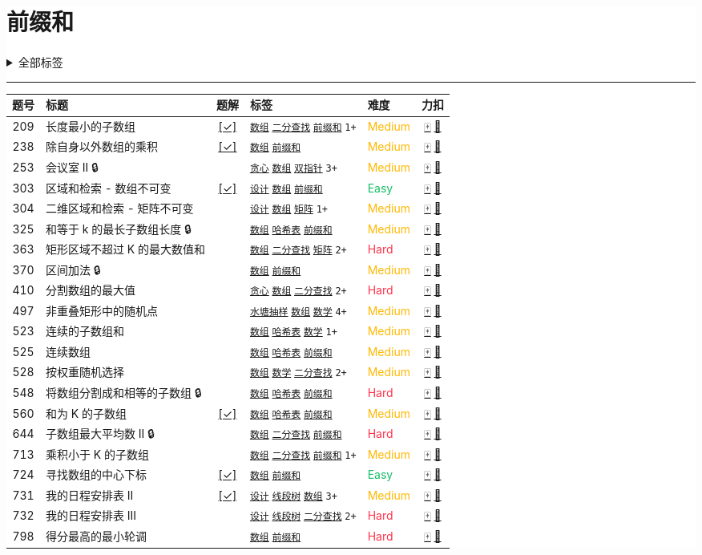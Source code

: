 # 前缀和

<details><summary>全部标签</summary></details>

---


| 题号 | 标题 | 题解 | 标签 | 难度 | 力扣 |
| :------: | :------ | :------: | :------ | :------ | :------: |
| 209 | 长度最小的子数组 | [[✓]](/problem/0209.md) |  [`数组`](/tag/array.md) [`二分查找`](/tag/binary-search.md) [`前缀和`](/tag/prefix-sum.md) `1+` | <font color=#ffb800>Medium</font> | [🀄️](https://leetcode.cn/problems/minimum-size-subarray-sum) [🔗](https://leetcode.com/problems/minimum-size-subarray-sum) |
| 238 | 除自身以外数组的乘积 | [[✓]](/problem/0238.md) |  [`数组`](/tag/array.md) [`前缀和`](/tag/prefix-sum.md) | <font color=#ffb800>Medium</font> | [🀄️](https://leetcode.cn/problems/product-of-array-except-self) [🔗](https://leetcode.com/problems/product-of-array-except-self) |
| 253 | 会议室 II 🔒 |  |  [`贪心`](/tag/greedy.md) [`数组`](/tag/array.md) [`双指针`](/tag/two-pointers.md) `3+` | <font color=#ffb800>Medium</font> | [🀄️](https://leetcode.cn/problems/meeting-rooms-ii) [🔗](https://leetcode.com/problems/meeting-rooms-ii) |
| 303 | 区域和检索 - 数组不可变 | [[✓]](/problem/0303.md) |  [`设计`](/tag/design.md) [`数组`](/tag/array.md) [`前缀和`](/tag/prefix-sum.md) | <font color=#15bd66>Easy</font> | [🀄️](https://leetcode.cn/problems/range-sum-query-immutable) [🔗](https://leetcode.com/problems/range-sum-query-immutable) |
| 304 | 二维区域和检索 - 矩阵不可变 |  |  [`设计`](/tag/design.md) [`数组`](/tag/array.md) [`矩阵`](/tag/matrix.md) `1+` | <font color=#ffb800>Medium</font> | [🀄️](https://leetcode.cn/problems/range-sum-query-2d-immutable) [🔗](https://leetcode.com/problems/range-sum-query-2d-immutable) |
| 325 | 和等于 k 的最长子数组长度 🔒 |  |  [`数组`](/tag/array.md) [`哈希表`](/tag/hash-table.md) [`前缀和`](/tag/prefix-sum.md) | <font color=#ffb800>Medium</font> | [🀄️](https://leetcode.cn/problems/maximum-size-subarray-sum-equals-k) [🔗](https://leetcode.com/problems/maximum-size-subarray-sum-equals-k) |
| 363 | 矩形区域不超过 K 的最大数值和 |  |  [`数组`](/tag/array.md) [`二分查找`](/tag/binary-search.md) [`矩阵`](/tag/matrix.md) `2+` | <font color=#ff334b>Hard</font> | [🀄️](https://leetcode.cn/problems/max-sum-of-rectangle-no-larger-than-k) [🔗](https://leetcode.com/problems/max-sum-of-rectangle-no-larger-than-k) |
| 370 | 区间加法 🔒 |  |  [`数组`](/tag/array.md) [`前缀和`](/tag/prefix-sum.md) | <font color=#ffb800>Medium</font> | [🀄️](https://leetcode.cn/problems/range-addition) [🔗](https://leetcode.com/problems/range-addition) |
| 410 | 分割数组的最大值 |  |  [`贪心`](/tag/greedy.md) [`数组`](/tag/array.md) [`二分查找`](/tag/binary-search.md) `2+` | <font color=#ff334b>Hard</font> | [🀄️](https://leetcode.cn/problems/split-array-largest-sum) [🔗](https://leetcode.com/problems/split-array-largest-sum) |
| 497 | 非重叠矩形中的随机点 |  |  [`水塘抽样`](/tag/reservoir-sampling.md) [`数组`](/tag/array.md) [`数学`](/tag/math.md) `4+` | <font color=#ffb800>Medium</font> | [🀄️](https://leetcode.cn/problems/random-point-in-non-overlapping-rectangles) [🔗](https://leetcode.com/problems/random-point-in-non-overlapping-rectangles) |
| 523 | 连续的子数组和 |  |  [`数组`](/tag/array.md) [`哈希表`](/tag/hash-table.md) [`数学`](/tag/math.md) `1+` | <font color=#ffb800>Medium</font> | [🀄️](https://leetcode.cn/problems/continuous-subarray-sum) [🔗](https://leetcode.com/problems/continuous-subarray-sum) |
| 525 | 连续数组 |  |  [`数组`](/tag/array.md) [`哈希表`](/tag/hash-table.md) [`前缀和`](/tag/prefix-sum.md) | <font color=#ffb800>Medium</font> | [🀄️](https://leetcode.cn/problems/contiguous-array) [🔗](https://leetcode.com/problems/contiguous-array) |
| 528 | 按权重随机选择 |  |  [`数组`](/tag/array.md) [`数学`](/tag/math.md) [`二分查找`](/tag/binary-search.md) `2+` | <font color=#ffb800>Medium</font> | [🀄️](https://leetcode.cn/problems/random-pick-with-weight) [🔗](https://leetcode.com/problems/random-pick-with-weight) |
| 548 | 将数组分割成和相等的子数组 🔒 |  |  [`数组`](/tag/array.md) [`哈希表`](/tag/hash-table.md) [`前缀和`](/tag/prefix-sum.md) | <font color=#ff334b>Hard</font> | [🀄️](https://leetcode.cn/problems/split-array-with-equal-sum) [🔗](https://leetcode.com/problems/split-array-with-equal-sum) |
| 560 | 和为 K 的子数组 | [[✓]](/problem/0560.md) |  [`数组`](/tag/array.md) [`哈希表`](/tag/hash-table.md) [`前缀和`](/tag/prefix-sum.md) | <font color=#ffb800>Medium</font> | [🀄️](https://leetcode.cn/problems/subarray-sum-equals-k) [🔗](https://leetcode.com/problems/subarray-sum-equals-k) |
| 644 | 子数组最大平均数 II 🔒 |  |  [`数组`](/tag/array.md) [`二分查找`](/tag/binary-search.md) [`前缀和`](/tag/prefix-sum.md) | <font color=#ff334b>Hard</font> | [🀄️](https://leetcode.cn/problems/maximum-average-subarray-ii) [🔗](https://leetcode.com/problems/maximum-average-subarray-ii) |
| 713 | 乘积小于 K 的子数组 |  |  [`数组`](/tag/array.md) [`二分查找`](/tag/binary-search.md) [`前缀和`](/tag/prefix-sum.md) `1+` | <font color=#ffb800>Medium</font> | [🀄️](https://leetcode.cn/problems/subarray-product-less-than-k) [🔗](https://leetcode.com/problems/subarray-product-less-than-k) |
| 724 | 寻找数组的中心下标 | [[✓]](/problem/0724.md) |  [`数组`](/tag/array.md) [`前缀和`](/tag/prefix-sum.md) | <font color=#15bd66>Easy</font> | [🀄️](https://leetcode.cn/problems/find-pivot-index) [🔗](https://leetcode.com/problems/find-pivot-index) |
| 731 | 我的日程安排表 II | [[✓]](/problem/0731.md) |  [`设计`](/tag/design.md) [`线段树`](/tag/segment-tree.md) [`数组`](/tag/array.md) `3+` | <font color=#ffb800>Medium</font> | [🀄️](https://leetcode.cn/problems/my-calendar-ii) [🔗](https://leetcode.com/problems/my-calendar-ii) |
| 732 | 我的日程安排表 III |  |  [`设计`](/tag/design.md) [`线段树`](/tag/segment-tree.md) [`二分查找`](/tag/binary-search.md) `2+` | <font color=#ff334b>Hard</font> | [🀄️](https://leetcode.cn/problems/my-calendar-iii) [🔗](https://leetcode.com/problems/my-calendar-iii) |
| 798 | 得分最高的最小轮调 |  |  [`数组`](/tag/array.md) [`前缀和`](/tag/prefix-sum.md) | <font color=#ff334b>Hard</font> | [🀄️](https://leetcode.cn/problems/smallest-rotation-with-highest-score) [🔗](https://leetcode.com/problems/smallest-rotation-with-highest-score) |